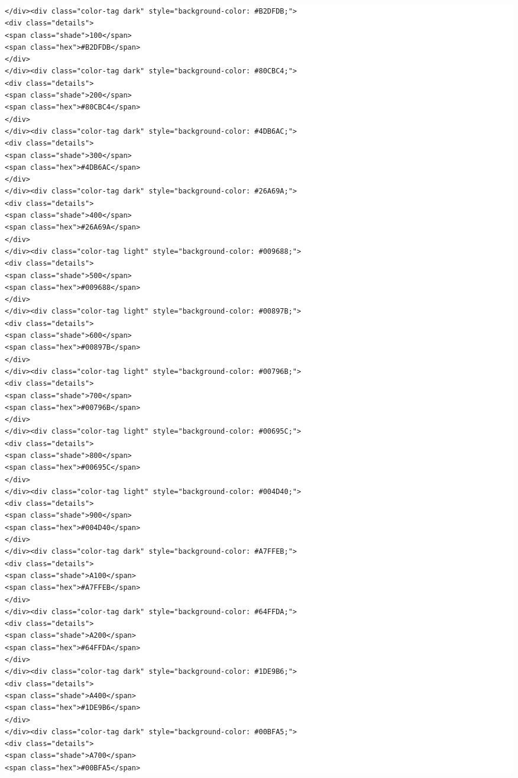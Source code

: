     </div><div class="color-tag dark" style="background-color: #B2DFDB;">
    <div class="details">
    <span class="shade">100</span>
    <span class="hex">#B2DFDB</span>
    </div>
    </div><div class="color-tag dark" style="background-color: #80CBC4;">
    <div class="details">
    <span class="shade">200</span>
    <span class="hex">#80CBC4</span>
    </div>
    </div><div class="color-tag dark" style="background-color: #4DB6AC;">
    <div class="details">
    <span class="shade">300</span>
    <span class="hex">#4DB6AC</span>
    </div>
    </div><div class="color-tag dark" style="background-color: #26A69A;">
    <div class="details">
    <span class="shade">400</span>
    <span class="hex">#26A69A</span>
    </div>
    </div><div class="color-tag light" style="background-color: #009688;">
    <div class="details">
    <span class="shade">500</span>
    <span class="hex">#009688</span>
    </div>
    </div><div class="color-tag light" style="background-color: #00897B;">
    <div class="details">
    <span class="shade">600</span>
    <span class="hex">#00897B</span>
    </div>
    </div><div class="color-tag light" style="background-color: #00796B;">
    <div class="details">
    <span class="shade">700</span>
    <span class="hex">#00796B</span>
    </div>
    </div><div class="color-tag light" style="background-color: #00695C;">
    <div class="details">
    <span class="shade">800</span>
    <span class="hex">#00695C</span>
    </div>
    </div><div class="color-tag light" style="background-color: #004D40;">
    <div class="details">
    <span class="shade">900</span>
    <span class="hex">#004D40</span>
    </div>
    </div><div class="color-tag dark" style="background-color: #A7FFEB;">
    <div class="details">
    <span class="shade">A100</span>
    <span class="hex">#A7FFEB</span>
    </div>
    </div><div class="color-tag dark" style="background-color: #64FFDA;">
    <div class="details">
    <span class="shade">A200</span>
    <span class="hex">#64FFDA</span>
    </div>
    </div><div class="color-tag dark" style="background-color: #1DE9B6;">
    <div class="details">
    <span class="shade">A400</span>
    <span class="hex">#1DE9B6</span>
    </div>
    </div><div class="color-tag dark" style="background-color: #00BFA5;">
    <div class="details">
    <span class="shade">A700</span>
    <span class="hex">#00BFA5</span>